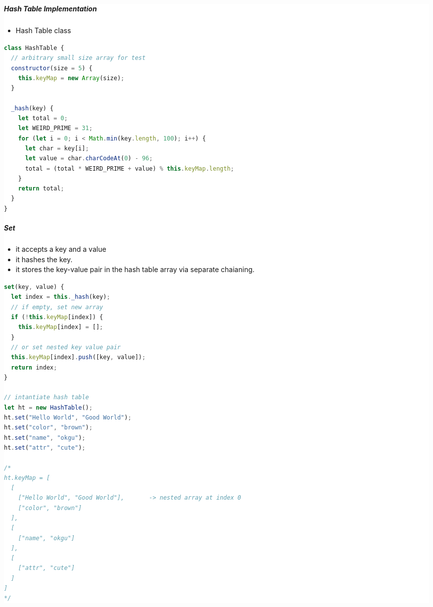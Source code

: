 ##### Hash Table Implementation

- Hash Table class

```js
class HashTable {
  // arbitrary small size array for test
  constructor(size = 5) {
    this.keyMap = new Array(size);
  }

  _hash(key) {
    let total = 0;
    let WEIRD_PRIME = 31;
    for (let i = 0; i < Math.min(key.length, 100); i++) {
      let char = key[i];
      let value = char.charCodeAt(0) - 96;
      total = (total * WEIRD_PRIME + value) % this.keyMap.length;
    }
    return total;
  }
}
```

##### Set

- it accepts a key and a value
- it hashes the key.
- it stores the key-value pair in the hash table array via separate chaianing.

```js
set(key, value) {
  let index = this._hash(key);
  // if empty, set new array
  if (!this.keyMap[index]) {
    this.keyMap[index] = [];
  }
  // or set nested key value pair
  this.keyMap[index].push([key, value]);
  return index;
}

// intantiate hash table
let ht = new HashTable();
ht.set("Hello World", "Good World");
ht.set("color", "brown");
ht.set("name", "okgu");
ht.set("attr", "cute");

/*
ht.keyMap = [
  [
    ["Hello World", "Good World"],       -> nested array at index 0
    ["color", "brown"]
  ],
  [
    ["name", "okgu"]
  ],
  [
    ["attr", "cute"]
  ]
]
*/
```
